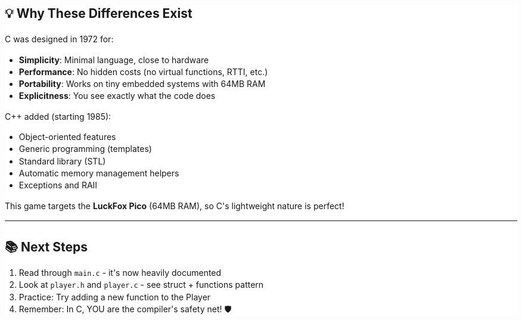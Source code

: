 
## 💡 Why These Differences Exist

C was designed in 1972 for:
- **Simplicity**: Minimal language, close to hardware
- **Performance**: No hidden costs (no virtual functions, RTTI, etc.)
- **Portability**: Works on tiny embedded systems with 64MB RAM
- **Explicitness**: You see exactly what the code does

C++ added (starting 1985):
- Object-oriented features
- Generic programming (templates)
- Standard library (STL)
- Automatic memory management helpers
- Exceptions and RAII

This game targets the **LuckFox Pico** (64MB RAM), so C's lightweight nature is perfect!

---

## 📚 Next Steps

1. Read through `main.c` - it's now heavily documented
2. Look at `player.h` and `player.c` - see struct + functions pattern
3. Practice: Try adding a new function to the Player
4. Remember: In C, YOU are the compiler's safety net! 🛡️
